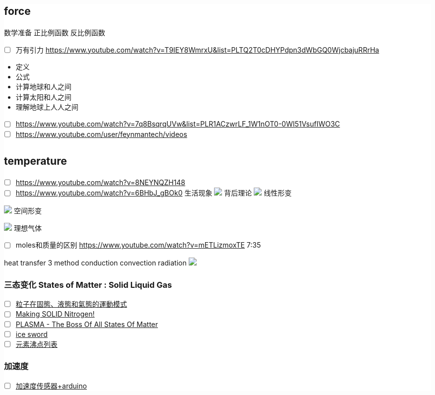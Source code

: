 

## force
数学准备
 正比例函数
 反比例函数
- [ ] 万有引力
https://www.youtube.com/watch?v=T9IEY8WmrxU&list=PLTQ2T0cDHYPdpn3dWbGQ0WjcbajuRRrHa
*  定义
*  公式
*  计算地球和人之间
*  计算太阳和人之间
*  理解地球上人人之间
- [ ] https://www.youtube.com/watch?v=7q8BsqrqUVw&list=PLR1ACzwrLF_1W1nOT0-0WI51VsufIWO3C
- [ ] https://www.youtube.com/user/feynmantech/videos

## temperature
- [ ] https://www.youtube.com/watch?v=8NEYNQZH148
- [ ] https://www.youtube.com/watch?v=6BHbJ_gBOk0
生活现象
![](https://i.imgur.com/Jkdd4Ag.png)
背后理论
![](https://i.imgur.com/ZJuC5Rn.png)  线性形变

![](https://i.imgur.com/mUOajIp.png)  空间形变

![](https://i.imgur.com/25nYBJ0.png)  理想气体 
- [ ] moles和质量的区别
https://www.youtube.com/watch?v=mETLizmoxTE 7:35

heat transfer 3 method
conduction convection radiation
![](https://i.imgur.com/m3Z1c6c.png)







### 三态变化 States of Matter : Solid Liquid Gas
- [ ] [粒子在固態、液態和氣態的運動模式](https://www.youtube.com/watch?v=rr1I9_Vm_wU)
- [ ] [Making SOLID Nitrogen!](https://www.youtube.com/watch?v=rM04U5BO3Ug)
- [ ] [PLASMA - The Boss Of All States Of Matter](https://www.youtube.com/watch?v=zqzWfguYj1c)
- [ ] [ice sword](https://www.youtube.com/watch?v=S7ju8iKex9o)
- [ ] [元素沸点列表](https://zh.wikipedia.org/wiki/%E5%85%83%E7%B4%A0%E6%B2%B8%E7%82%B9%E5%88%97%E8%A1%A8)
### 加速度
- [ ] [加速度传感器+arduino](https://www.youtube.com/watch?v=GS9A1JuOKE8&list=PLTl3hocai-cpn7fcgUPFnvAMaLFKoYAc2&index=2)
